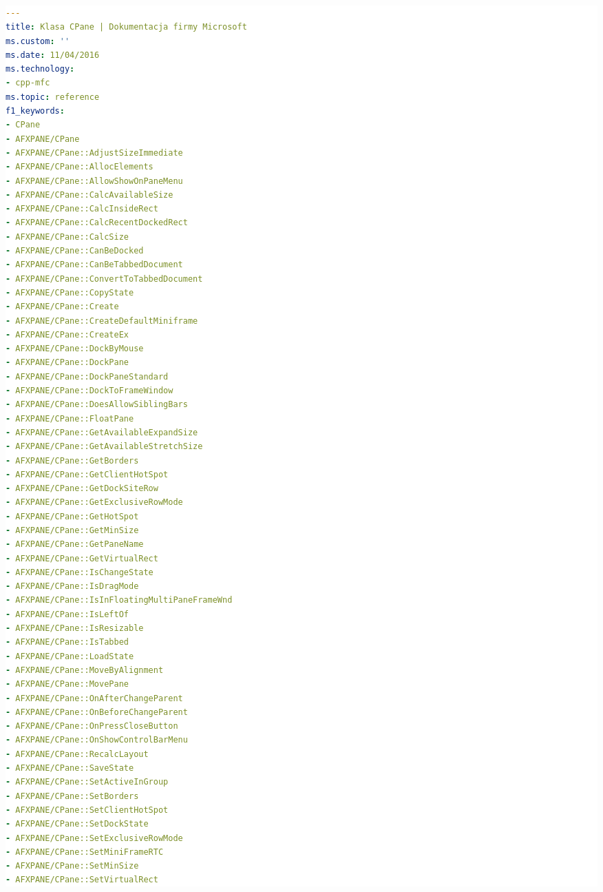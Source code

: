 ```yaml
---
title: Klasa CPane | Dokumentacja firmy Microsoft
ms.custom: ''
ms.date: 11/04/2016
ms.technology:
- cpp-mfc
ms.topic: reference
f1_keywords:
- CPane
- AFXPANE/CPane
- AFXPANE/CPane::AdjustSizeImmediate
- AFXPANE/CPane::AllocElements
- AFXPANE/CPane::AllowShowOnPaneMenu
- AFXPANE/CPane::CalcAvailableSize
- AFXPANE/CPane::CalcInsideRect
- AFXPANE/CPane::CalcRecentDockedRect
- AFXPANE/CPane::CalcSize
- AFXPANE/CPane::CanBeDocked
- AFXPANE/CPane::CanBeTabbedDocument
- AFXPANE/CPane::ConvertToTabbedDocument
- AFXPANE/CPane::CopyState
- AFXPANE/CPane::Create
- AFXPANE/CPane::CreateDefaultMiniframe
- AFXPANE/CPane::CreateEx
- AFXPANE/CPane::DockByMouse
- AFXPANE/CPane::DockPane
- AFXPANE/CPane::DockPaneStandard
- AFXPANE/CPane::DockToFrameWindow
- AFXPANE/CPane::DoesAllowSiblingBars
- AFXPANE/CPane::FloatPane
- AFXPANE/CPane::GetAvailableExpandSize
- AFXPANE/CPane::GetAvailableStretchSize
- AFXPANE/CPane::GetBorders
- AFXPANE/CPane::GetClientHotSpot
- AFXPANE/CPane::GetDockSiteRow
- AFXPANE/CPane::GetExclusiveRowMode
- AFXPANE/CPane::GetHotSpot
- AFXPANE/CPane::GetMinSize
- AFXPANE/CPane::GetPaneName
- AFXPANE/CPane::GetVirtualRect
- AFXPANE/CPane::IsChangeState
- AFXPANE/CPane::IsDragMode
- AFXPANE/CPane::IsInFloatingMultiPaneFrameWnd
- AFXPANE/CPane::IsLeftOf
- AFXPANE/CPane::IsResizable
- AFXPANE/CPane::IsTabbed
- AFXPANE/CPane::LoadState
- AFXPANE/CPane::MoveByAlignment
- AFXPANE/CPane::MovePane
- AFXPANE/CPane::OnAfterChangeParent
- AFXPANE/CPane::OnBeforeChangeParent
- AFXPANE/CPane::OnPressCloseButton
- AFXPANE/CPane::OnShowControlBarMenu
- AFXPANE/CPane::RecalcLayout
- AFXPANE/CPane::SaveState
- AFXPANE/CPane::SetActiveInGroup
- AFXPANE/CPane::SetBorders
- AFXPANE/CPane::SetClientHotSpot
- AFXPANE/CPane::SetDockState
- AFXPANE/CPane::SetExclusiveRowMode
- AFXPANE/CPane::SetMiniFrameRTC
- AFXPANE/CPane::SetMinSize
- AFXPANE/CPane::SetVirtualRect
```